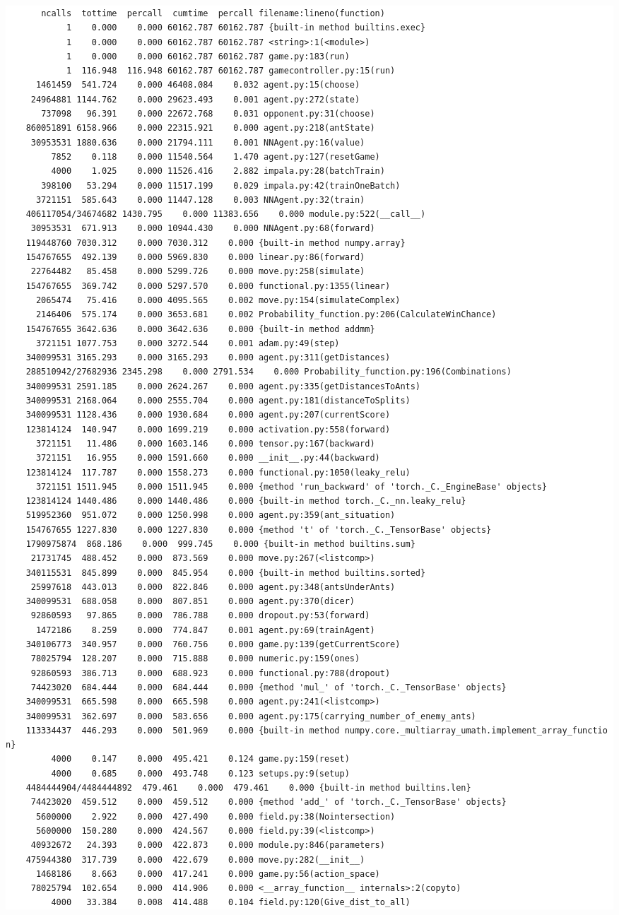            ncalls  tottime  percall  cumtime  percall filename:lineno(function)
                1    0.000    0.000 60162.787 60162.787 {built-in method builtins.exec}
                1    0.000    0.000 60162.787 60162.787 <string>:1(<module>)
                1    0.000    0.000 60162.787 60162.787 game.py:183(run)
                1  116.948  116.948 60162.787 60162.787 gamecontroller.py:15(run)
          1461459  541.724    0.000 46408.084    0.032 agent.py:15(choose)
         24964881 1144.762    0.000 29623.493    0.001 agent.py:272(state)
           737098   96.391    0.000 22672.768    0.031 opponent.py:31(choose)
        860051891 6158.966    0.000 22315.921    0.000 agent.py:218(antState)
         30953531 1880.636    0.000 21794.111    0.001 NNAgent.py:16(value)
             7852    0.118    0.000 11540.564    1.470 agent.py:127(resetGame)
             4000    1.025    0.000 11526.416    2.882 impala.py:28(batchTrain)
           398100   53.294    0.000 11517.199    0.029 impala.py:42(trainOneBatch)
          3721151  585.643    0.000 11447.128    0.003 NNAgent.py:32(train)
        406117054/34674682 1430.795    0.000 11383.656    0.000 module.py:522(__call__)
         30953531  671.913    0.000 10944.430    0.000 NNAgent.py:68(forward)
        119448760 7030.312    0.000 7030.312    0.000 {built-in method numpy.array}
        154767655  492.139    0.000 5969.830    0.000 linear.py:86(forward)
         22764482   85.458    0.000 5299.726    0.000 move.py:258(simulate)
        154767655  369.742    0.000 5297.570    0.000 functional.py:1355(linear)
          2065474   75.416    0.000 4095.565    0.002 move.py:154(simulateComplex)
          2146406  575.174    0.000 3653.681    0.002 Probability_function.py:206(CalculateWinChance)
        154767655 3642.636    0.000 3642.636    0.000 {built-in method addmm}
          3721151 1077.753    0.000 3272.544    0.001 adam.py:49(step)
        340099531 3165.293    0.000 3165.293    0.000 agent.py:311(getDistances)
        288510942/27682936 2345.298    0.000 2791.534    0.000 Probability_function.py:196(Combinations)
        340099531 2591.185    0.000 2624.267    0.000 agent.py:335(getDistancesToAnts)
        340099531 2168.064    0.000 2555.704    0.000 agent.py:181(distanceToSplits)
        340099531 1128.436    0.000 1930.684    0.000 agent.py:207(currentScore)
        123814124  140.947    0.000 1699.219    0.000 activation.py:558(forward)
          3721151   11.486    0.000 1603.146    0.000 tensor.py:167(backward)
          3721151   16.955    0.000 1591.660    0.000 __init__.py:44(backward)
        123814124  117.787    0.000 1558.273    0.000 functional.py:1050(leaky_relu)
          3721151 1511.945    0.000 1511.945    0.000 {method 'run_backward' of 'torch._C._EngineBase' objects}
        123814124 1440.486    0.000 1440.486    0.000 {built-in method torch._C._nn.leaky_relu}
        519952360  951.072    0.000 1250.998    0.000 agent.py:359(ant_situation)
        154767655 1227.830    0.000 1227.830    0.000 {method 't' of 'torch._C._TensorBase' objects}
        1790975874  868.186    0.000  999.745    0.000 {built-in method builtins.sum}
         21731745  488.452    0.000  873.569    0.000 move.py:267(<listcomp>)
        340115531  845.899    0.000  845.954    0.000 {built-in method builtins.sorted}
         25997618  443.013    0.000  822.846    0.000 agent.py:348(antsUnderAnts)
        340099531  688.058    0.000  807.851    0.000 agent.py:370(dicer)
         92860593   97.865    0.000  786.788    0.000 dropout.py:53(forward)
          1472186    8.259    0.000  774.847    0.001 agent.py:69(trainAgent)
        340106773  340.957    0.000  760.756    0.000 game.py:139(getCurrentScore)
         78025794  128.207    0.000  715.888    0.000 numeric.py:159(ones)
         92860593  386.713    0.000  688.923    0.000 functional.py:788(dropout)
         74423020  684.444    0.000  684.444    0.000 {method 'mul_' of 'torch._C._TensorBase' objects}
        340099531  665.598    0.000  665.598    0.000 agent.py:241(<listcomp>)
        340099531  362.697    0.000  583.656    0.000 agent.py:175(carrying_number_of_enemy_ants)
        113334437  446.293    0.000  501.969    0.000 {built-in method numpy.core._multiarray_umath.implement_array_function}
             4000    0.147    0.000  495.421    0.124 game.py:159(reset)
             4000    0.685    0.000  493.748    0.123 setups.py:9(setup)
        4484444904/4484444892  479.461    0.000  479.461    0.000 {built-in method builtins.len}
         74423020  459.512    0.000  459.512    0.000 {method 'add_' of 'torch._C._TensorBase' objects}
          5600000    2.922    0.000  427.490    0.000 field.py:38(Nointersection)
          5600000  150.280    0.000  424.567    0.000 field.py:39(<listcomp>)
         40932672   24.393    0.000  422.873    0.000 module.py:846(parameters)
        475944380  317.739    0.000  422.679    0.000 move.py:282(__init__)
          1468186    8.663    0.000  417.241    0.000 game.py:56(action_space)
         78025794  102.654    0.000  414.906    0.000 <__array_function__ internals>:2(copyto)
             4000   33.384    0.008  414.488    0.104 field.py:120(Give_dist_to_all)